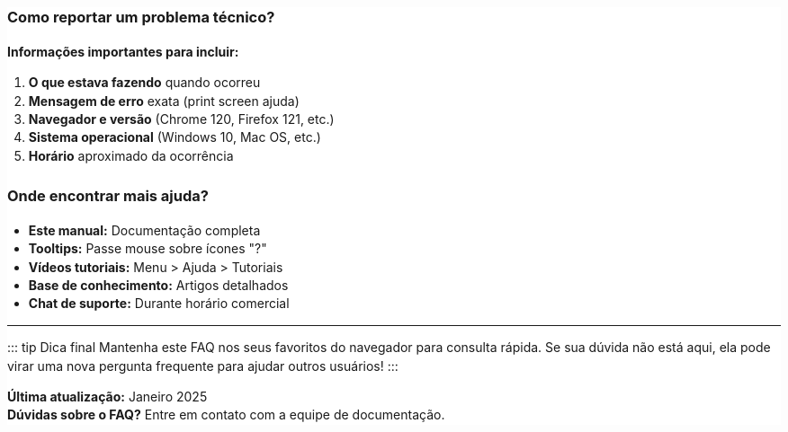 ### Como reportar um problema técnico?
**Informações importantes para incluir:**
1. **O que estava fazendo** quando ocorreu
2. **Mensagem de erro** exata (print screen ajuda)
3. **Navegador e versão** (Chrome 120, Firefox 121, etc.)
4. **Sistema operacional** (Windows 10, Mac OS, etc.)
5. **Horário** aproximado da ocorrência

### Onde encontrar mais ajuda?
- **Este manual:** Documentação completa
- **Tooltips:** Passe mouse sobre ícones "?"
- **Vídeos tutoriais:** Menu > Ajuda > Tutoriais
- **Base de conhecimento:** Artigos detalhados
- **Chat de suporte:** Durante horário comercial

---

::: tip Dica final
Mantenha este FAQ nos seus favoritos do navegador para consulta rápida. Se sua dúvida não está aqui, ela pode virar uma nova pergunta frequente para ajudar outros usuários!
:::

**Última atualização:** Janeiro 2025  
**Dúvidas sobre o FAQ?** Entre em contato com a equipe de documentação.
